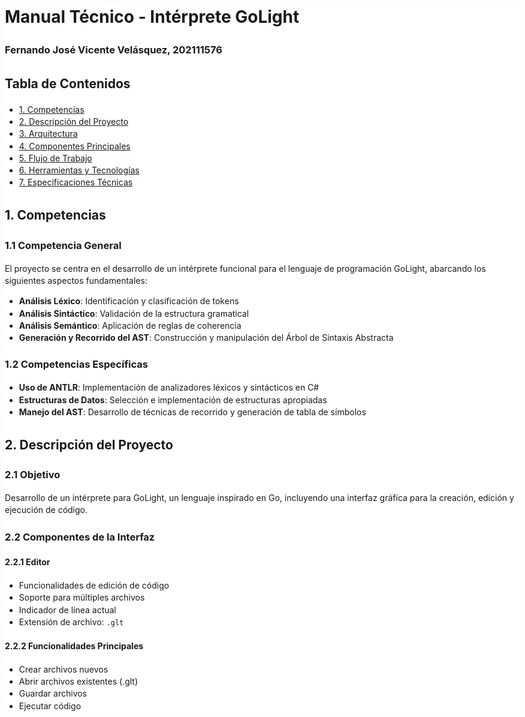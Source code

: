 # Manual Técnico - Intérprete GoLight

### Fernando José Vicente Velásquez, 202111576

## Tabla de Contenidos
- [1. Competencias](#1-competencias)
- [2. Descripción del Proyecto](#2-descripción-del-proyecto)
- [3. Arquitectura](#3-arquitectura)
- [4. Componentes Principales](#4-componentes-principales)
- [5. Flujo de Trabajo](#5-flujo-de-trabajo)
- [6. Herramientas y Tecnologías](#6-herramientas-y-tecnologías)
- [7. Especificaciones Técnicas](#7-especificaciones-técnicas)

## 1. Competencias

### 1.1 Competencia General
El proyecto se centra en el desarrollo de un intérprete funcional para el lenguaje de programación GoLight, abarcando los siguientes aspectos fundamentales:

- **Análisis Léxico**: Identificación y clasificación de tokens
- **Análisis Sintáctico**: Validación de la estructura gramatical
- **Análisis Semántico**: Aplicación de reglas de coherencia
- **Generación y Recorrido del AST**: Construcción y manipulación del Árbol de Sintaxis Abstracta

### 1.2 Competencias Específicas
- **Uso de ANTLR**: Implementación de analizadores léxicos y sintácticos en C#
- **Estructuras de Datos**: Selección e implementación de estructuras apropiadas
- **Manejo del AST**: Desarrollo de técnicas de recorrido y generación de tabla de símbolos

## 2. Descripción del Proyecto

### 2.1 Objetivo
Desarrollo de un intérprete para GoLight, un lenguaje inspirado en Go, incluyendo una interfaz gráfica para la creación, edición y ejecución de código.

### 2.2 Componentes de la Interfaz

#### 2.2.1 Editor
- Funcionalidades de edición de código
- Soporte para múltiples archivos
- Indicador de línea actual
- Extensión de archivo: `.glt`

#### 2.2.2 Funcionalidades Principales
- Crear archivos nuevos
- Abrir archivos existentes (.glt)
- Guardar archivos
- Ejecutar código
